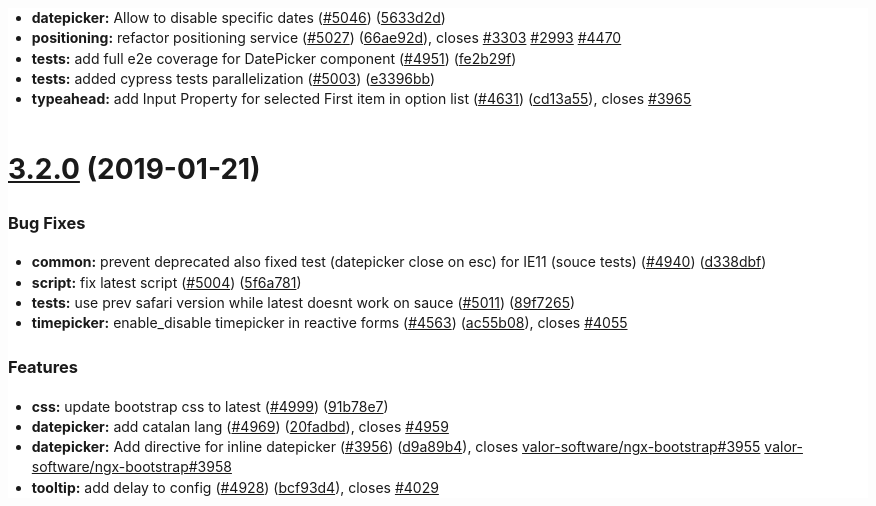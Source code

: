 * **datepicker:** Allow to disable specific dates ([#5046](https://github.com/valor-software/ngx-bootstrap/issues/5046)) ([5633d2d](https://github.com/valor-software/ngx-bootstrap/commit/5633d2d))
* **positioning:** refactor positioning service ([#5027](https://github.com/valor-software/ngx-bootstrap/issues/5027)) ([66ae92d](https://github.com/valor-software/ngx-bootstrap/commit/66ae92d)), closes [#3303](https://github.com/valor-software/ngx-bootstrap/issues/3303) [#2993](https://github.com/valor-software/ngx-bootstrap/issues/2993) [#4470](https://github.com/valor-software/ngx-bootstrap/issues/4470)
* **tests:** add full e2e coverage for DatePicker component ([#4951](https://github.com/valor-software/ngx-bootstrap/issues/4951)) ([fe2b29f](https://github.com/valor-software/ngx-bootstrap/commit/fe2b29f))
* **tests:** added cypress tests parallelization ([#5003](https://github.com/valor-software/ngx-bootstrap/issues/5003)) ([e3396bb](https://github.com/valor-software/ngx-bootstrap/commit/e3396bb))
* **typeahead:** add Input Property for selected First item in option list ([#4631](https://github.com/valor-software/ngx-bootstrap/issues/4631)) ([cd13a55](https://github.com/valor-software/ngx-bootstrap/commit/cd13a55)), closes [#3965](https://github.com/valor-software/ngx-bootstrap/issues/3965)



<a name="3.2.0"></a>
# [3.2.0](https://github.com/valor-software/ngx-bootstrap/compare/v3.1.4...v3.2.0) (2019-01-21)


### Bug Fixes

* **common:** prevent deprecated also fixed test (datepicker close on esc) for IE11 (souce tests) ([#4940](https://github.com/valor-software/ngx-bootstrap/issues/4940)) ([d338dbf](https://github.com/valor-software/ngx-bootstrap/commit/d338dbf))
* **script:** fix latest script ([#5004](https://github.com/valor-software/ngx-bootstrap/issues/5004)) ([5f6a781](https://github.com/valor-software/ngx-bootstrap/commit/5f6a781))
* **tests:** use prev safari version while latest doesnt work on sauce ([#5011](https://github.com/valor-software/ngx-bootstrap/issues/5011)) ([89f7265](https://github.com/valor-software/ngx-bootstrap/commit/89f7265))
* **timepicker:** enable_disable timepicker in reactive forms ([#4563](https://github.com/valor-software/ngx-bootstrap/issues/4563)) ([ac55b08](https://github.com/valor-software/ngx-bootstrap/commit/ac55b08)), closes [#4055](https://github.com/valor-software/ngx-bootstrap/issues/4055)


### Features

* **css:** update bootstrap css to latest ([#4999](https://github.com/valor-software/ngx-bootstrap/issues/4999)) ([91b78e7](https://github.com/valor-software/ngx-bootstrap/commit/91b78e7))
* **datepicker:** add catalan lang ([#4969](https://github.com/valor-software/ngx-bootstrap/issues/4969)) ([20fadbd](https://github.com/valor-software/ngx-bootstrap/commit/20fadbd)), closes [#4959](https://github.com/valor-software/ngx-bootstrap/issues/4959)
* **datepicker:** Add directive for inline datepicker ([#3956](https://github.com/valor-software/ngx-bootstrap/issues/3956)) ([d9a89b4](https://github.com/valor-software/ngx-bootstrap/commit/d9a89b4)), closes [valor-software/ngx-bootstrap#3955](https://github.com/valor-software/ngx-bootstrap/issues/3955) [valor-software/ngx-bootstrap#3958](https://github.com/valor-software/ngx-bootstrap/issues/3958)
* **tooltip:** add delay to config ([#4928](https://github.com/valor-software/ngx-bootstrap/issues/4928)) ([bcf93d4](https://github.com/valor-software/ngx-bootstrap/commit/bcf93d4)), closes [#4029](https://github.com/valor-software/ngx-bootstrap/issues/4029)
